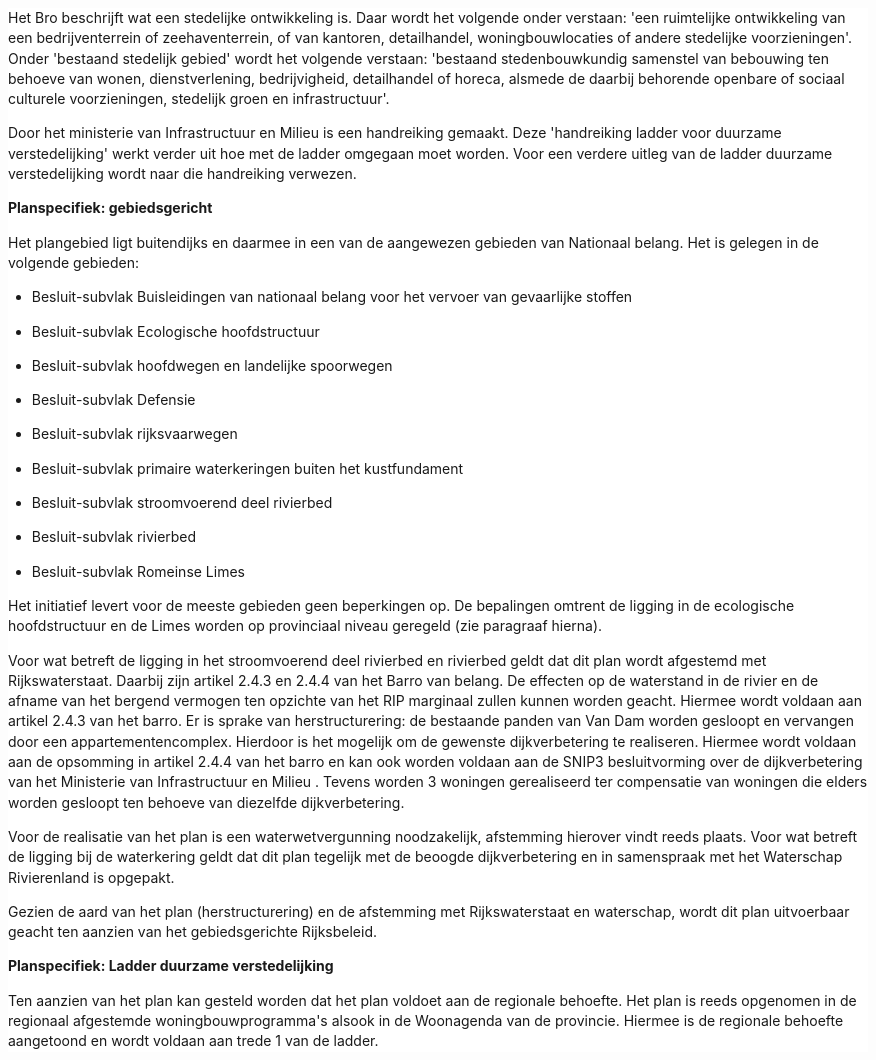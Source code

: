 Het Bro beschrijft wat een stedelijke ontwikkeling is. Daar wordt het volgende onder verstaan: 'een ruimtelijke ontwikkeling van een bedrijventerrein of zeehaventerrein, of van kantoren, detailhandel, woningbouwlocaties of andere stedelijke voorzieningen'. Onder 'bestaand stedelijk gebied' wordt het volgende verstaan: 'bestaand stedenbouwkundig samenstel van bebouwing ten behoeve van wonen, dienstverlening, bedrijvigheid, detailhandel of horeca, alsmede de daarbij behorende openbare of sociaal culturele voorzieningen, stedelijk groen en infrastructuur'.

Door het ministerie van Infrastructuur en Milieu is een handreiking gemaakt. Deze 'handreiking ladder voor duurzame verstedelijking' werkt verder uit hoe met de ladder omgegaan moet worden. Voor een verdere uitleg van de ladder duurzame verstedelijking wordt naar die handreiking verwezen.

**Planspecifiek: gebiedsgericht**

Het plangebied ligt buitendijks en daarmee in een van de aangewezen gebieden van Nationaal belang. Het is gelegen in de volgende gebieden:

* Besluit\-subvlak Buisleidingen van nationaal belang voor het vervoer van gevaarlijke stoffen

* Besluit\-subvlak Ecologische hoofdstructuur

* Besluit\-subvlak hoofdwegen en landelijke spoorwegen

* Besluit\-subvlak Defensie

* Besluit\-subvlak rijksvaarwegen

* Besluit\-subvlak primaire waterkeringen buiten het kustfundament

* Besluit\-subvlak stroomvoerend deel rivierbed

* Besluit\-subvlak rivierbed

* Besluit\-subvlak Romeinse Limes

Het initiatief levert voor de meeste gebieden geen beperkingen op. De bepalingen omtrent de ligging in de ecologische hoofdstructuur en de Limes worden op provinciaal niveau geregeld (zie paragraaf hierna).

Voor wat betreft de ligging in het stroomvoerend deel rivierbed en rivierbed geldt dat dit plan wordt afgestemd met Rijkswaterstaat. Daarbij zijn artikel 2\.4\.3 en 2\.4\.4 van het Barro van belang. De effecten op de waterstand in de rivier en de afname van het bergend vermogen ten opzichte van het RIP marginaal zullen kunnen worden geacht. Hiermee wordt voldaan aan artikel 2\.4\.3 van het barro. Er is sprake van herstructurering: de bestaande panden van Van Dam worden gesloopt en vervangen door een appartementencomplex. Hierdoor is het mogelijk om de gewenste dijkverbetering te realiseren. Hiermee wordt voldaan aan de opsomming in artikel 2\.4\.4 van het barro en kan ook worden voldaan aan de SNIP3 besluitvorming over de dijkverbetering van het Ministerie van Infrastructuur en Milieu . Tevens worden 3 woningen gerealiseerd ter compensatie van woningen die elders worden gesloopt ten behoeve van diezelfde dijkverbetering.

Voor de realisatie van het plan is een waterwetvergunning noodzakelijk, afstemming hierover vindt reeds plaats. Voor wat betreft de ligging bij de waterkering geldt dat dit plan tegelijk met de beoogde dijkverbetering en in samenspraak met het Waterschap Rivierenland is opgepakt.

Gezien de aard van het plan (herstructurering) en de afstemming met Rijkswaterstaat en waterschap, wordt dit plan uitvoerbaar geacht ten aanzien van het gebiedsgerichte Rijksbeleid.

**Planspecifiek: Ladder duurzame verstedelijking**

Ten aanzien van het plan kan gesteld worden dat het plan voldoet aan de regionale behoefte. Het plan is reeds opgenomen in de regionaal afgestemde woningbouwprogramma's alsook in de Woonagenda van de provincie. Hiermee is de regionale behoefte aangetoond en wordt voldaan aan trede 1 van de ladder.
